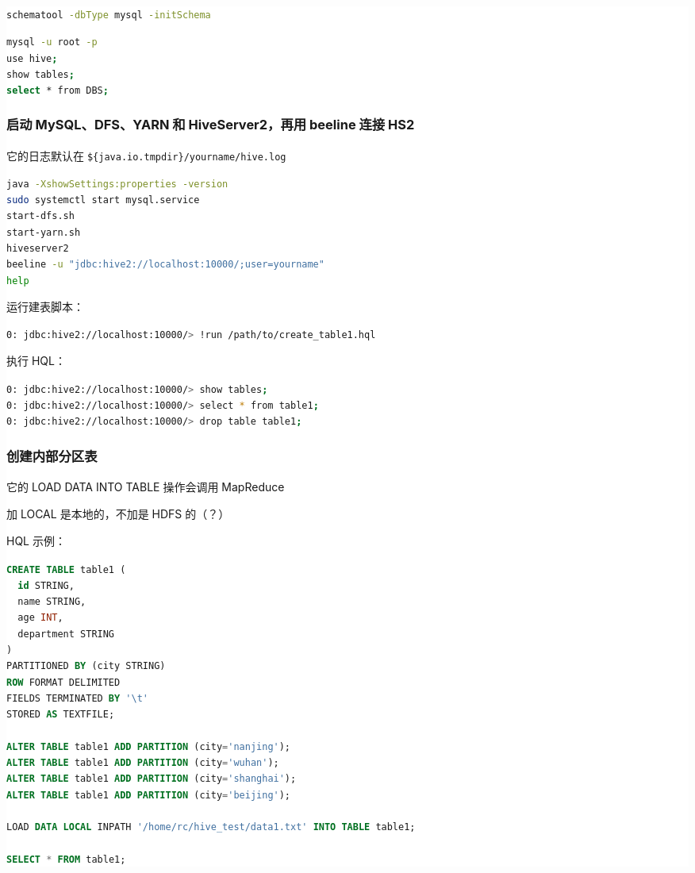 ```sh
schematool -dbType mysql -initSchema
```

```sh
mysql -u root -p
use hive;
show tables;
select * from DBS;
```

### 启动 MySQL、DFS、YARN 和 HiveServer2，再用 beeline 连接 HS2

它的日志默认在 `${java.io.tmpdir}/yourname/hive.log`

```sh
java -XshowSettings:properties -version
sudo systemctl start mysql.service
start-dfs.sh
start-yarn.sh
hiveserver2
beeline -u "jdbc:hive2://localhost:10000/;user=yourname"
help
```

运行建表脚本：

```sh
0: jdbc:hive2://localhost:10000/> !run /path/to/create_table1.hql
```

执行 HQL：

```sh
0: jdbc:hive2://localhost:10000/> show tables;
0: jdbc:hive2://localhost:10000/> select * from table1;
0: jdbc:hive2://localhost:10000/> drop table table1;
```

### 创建内部分区表

它的 LOAD DATA INTO TABLE 操作会调用 MapReduce

加 LOCAL 是本地的，不加是 HDFS 的（？）

HQL 示例：

```sql
CREATE TABLE table1 (
  id STRING,
  name STRING,
  age INT,
  department STRING
)
PARTITIONED BY (city STRING)
ROW FORMAT DELIMITED
FIELDS TERMINATED BY '\t'
STORED AS TEXTFILE;

ALTER TABLE table1 ADD PARTITION (city='nanjing');
ALTER TABLE table1 ADD PARTITION (city='wuhan');
ALTER TABLE table1 ADD PARTITION (city='shanghai');
ALTER TABLE table1 ADD PARTITION (city='beijing');

LOAD DATA LOCAL INPATH '/home/rc/hive_test/data1.txt' INTO TABLE table1;

SELECT * FROM table1;
```
